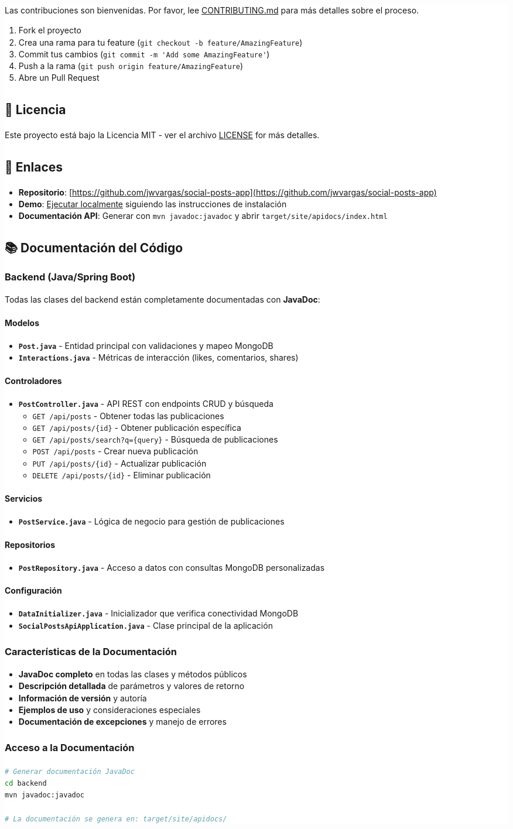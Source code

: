 Las contribuciones son bienvenidas. Por favor, lee [CONTRIBUTING.md](CONTRIBUTING.md) para más detalles sobre el proceso.

1. Fork el proyecto
2. Crea una rama para tu feature (`git checkout -b feature/AmazingFeature`)
3. Commit tus cambios (`git commit -m 'Add some AmazingFeature'`)
4. Push a la rama (`git push origin feature/AmazingFeature`)
5. Abre un Pull Request

## 📄 Licencia

Este proyecto está bajo la Licencia MIT - ver el archivo [LICENSE](LICENSE) for más detalles.

## 🔗 Enlaces

- **Repositorio**: [https://github.com/jwvargas/social-posts-app](https://github.com/jwvargas/social-posts-app)
- **Demo**: [Ejecutar localmente](http://localhost:3000) siguiendo las instrucciones de instalación
- **Documentación API**: Generar con `mvn javadoc:javadoc` y abrir `target/site/apidocs/index.html`

## 📚 Documentación del Código

### Backend (Java/Spring Boot)
Todas las clases del backend están completamente documentadas con **JavaDoc**:

#### Modelos
- **`Post.java`** - Entidad principal con validaciones y mapeo MongoDB
- **`Interactions.java`** - Métricas de interacción (likes, comentarios, shares)

#### Controladores
- **`PostController.java`** - API REST con endpoints CRUD y búsqueda
  - `GET /api/posts` - Obtener todas las publicaciones
  - `GET /api/posts/{id}` - Obtener publicación específica
  - `GET /api/posts/search?q={query}` - Búsqueda de publicaciones
  - `POST /api/posts` - Crear nueva publicación
  - `PUT /api/posts/{id}` - Actualizar publicación
  - `DELETE /api/posts/{id}` - Eliminar publicación

#### Servicios
- **`PostService.java`** - Lógica de negocio para gestión de publicaciones

#### Repositorios
- **`PostRepository.java`** - Acceso a datos con consultas MongoDB personalizadas

#### Configuración
- **`DataInitializer.java`** - Inicializador que verifica conectividad MongoDB
- **`SocialPostsApiApplication.java`** - Clase principal de la aplicación

### Características de la Documentación
- **JavaDoc completo** en todas las clases y métodos públicos
- **Descripción detallada** de parámetros y valores de retorno
- **Información de versión** y autoría
- **Ejemplos de uso** y consideraciones especiales
- **Documentación de excepciones** y manejo de errores

### Acceso a la Documentación
```bash
# Generar documentación JavaDoc
cd backend
mvn javadoc:javadoc

# La documentación se genera en: target/site/apidocs/
```

